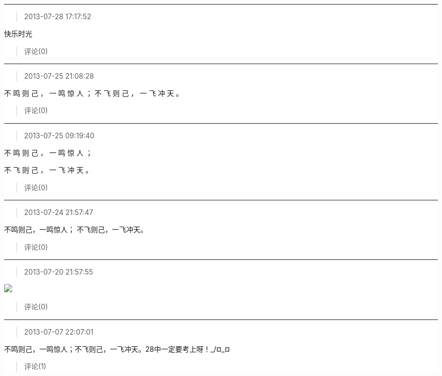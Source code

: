 


---
> 2013-07-28 17:17:52


快乐时光

> 评论(0)




---
> 2013-07-25 21:08:28


不 鸣 则 己 ， 一 鸣 惊 人 ； 不 飞 则 己 ， 一 飞 冲 天 。

> 评论(0)




---
> 2013-07-25 09:19:40


不 鸣 则 己 ， 一 鸣 惊 人 ；


不 飞 则 己 ， 一 飞 冲 天 。

> 评论(0)




---
> 2013-07-24 21:57:47


不鸣则己，一鸣惊人； 不飞则己，一飞冲天。

> 评论(0)




---
> 2013-07-20 21:57:55


![](images/Qzone/common/e894.gif)

> 评论(0)




---
> 2013-07-07 22:07:01


不鸣则己，一鸣惊人；不飞则己，一飞冲天。28中一定要考上呀！\_/¤_¤

> 评论(1)
